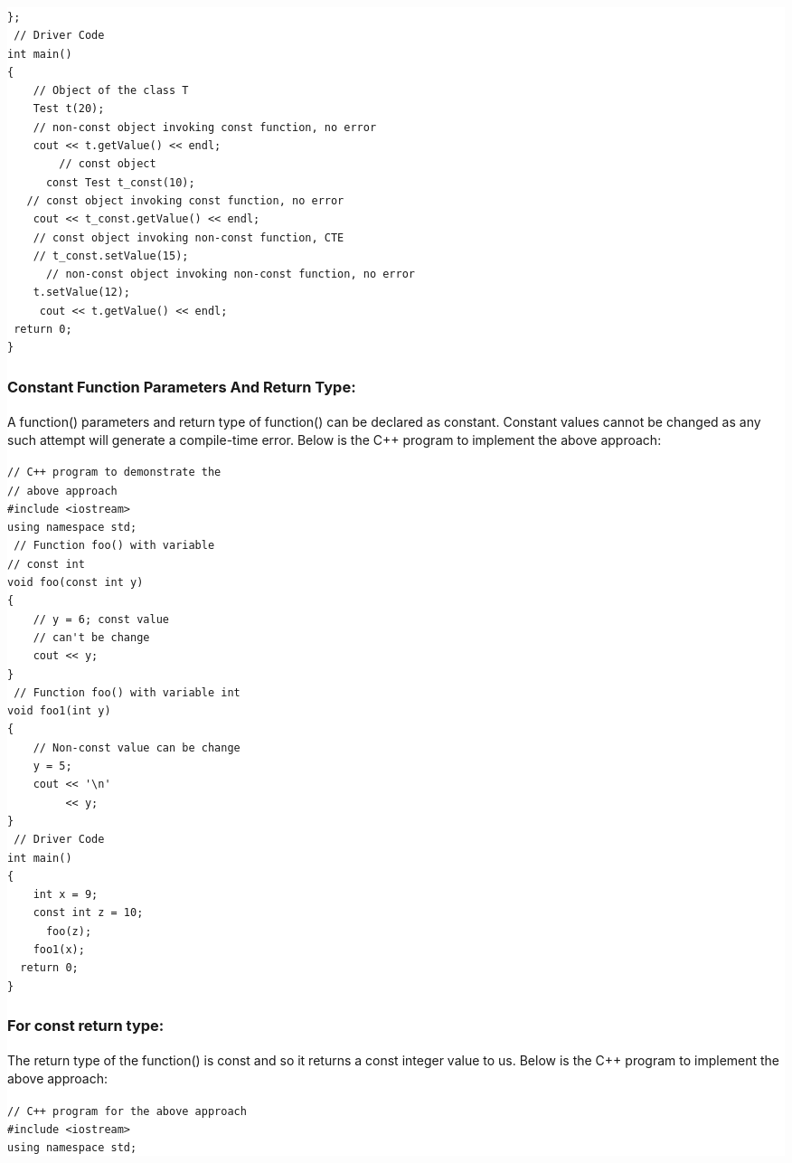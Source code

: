 ```
};
 // Driver Code
int main()
{
    // Object of the class T
    Test t(20);
    // non-const object invoking const function, no error
    cout << t.getValue() << endl;
        // const object
      const Test t_const(10);
   // const object invoking const function, no error
    cout << t_const.getValue() << endl;
    // const object invoking non-const function, CTE
    // t_const.setValue(15);
      // non-const object invoking non-const function, no error
    t.setValue(12);
     cout << t.getValue() << endl;
 return 0;
}
```
### Constant Function Parameters And Return Type:
A function() parameters and return type of function() can be declared as constant. Constant values cannot be changed as any such attempt will generate a compile-time error.
Below is the C++ program to implement the above approach: 
```
// C++ program to demonstrate the
// above approach
#include <iostream>
using namespace std;
 // Function foo() with variable
// const int
void foo(const int y)
{
    // y = 6; const value
    // can't be change
    cout << y;
}
 // Function foo() with variable int
void foo1(int y)
{
    // Non-const value can be change
    y = 5;
    cout << '\n'
         << y;
}
 // Driver Code
int main()
{
    int x = 9;
    const int z = 10;
      foo(z);
    foo1(x);
  return 0;
}
```
### For const return type:
 The return type of the function() is const and so it returns a const integer value to us. Below is the C++ program to implement the above approach: 
 ```
// C++ program for the above approach
#include <iostream>
using namespace std;
 ```